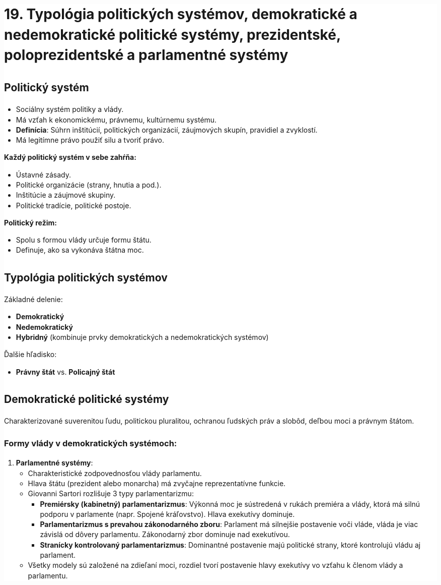 # 19. Typológia politických systémov, demokratické a nedemokratické politické systémy, prezidentské, poloprezidentské a parlamentné systémy

## Politický systém

-   Sociálny systém politiky a vlády.
-   Má vzťah k ekonomickému, právnemu, kultúrnemu systému.
-   **Definícia**: Súhrn inštitúcií, politických organizácií, záujmových skupín, pravidiel a zvyklostí.
-   Má legitímne právo použiť silu a tvoriť právo.

**Každý politický systém v sebe zahŕňa:**
-   Ústavné zásady.
-   Politické organizácie (strany, hnutia a pod.).
-   Inštitúcie a záujmové skupiny.
-   Politické tradície, politické postoje.

**Politický režim:**
-   Spolu s formou vlády určuje formu štátu.
-   Definuje, ako sa vykonáva štátna moc.

## Typológia politických systémov

Základné delenie:
-   **Demokratický**
-   **Nedemokratický**
-   **Hybridný** (kombinuje prvky demokratických a nedemokratických systémov)

Ďalšie hľadisko:
-   **Právny štát** vs. **Policajný štát**

## Demokratické politické systémy

Charakterizované suverenitou ľudu, politickou pluralitou, ochranou ľudských práv a slobôd, deľbou moci a právnym štátom.

### Formy vlády v demokratických systémoch:

1.  **Parlamentné systémy**:
    -   Charakteristické zodpovednosťou vlády parlamentu.
    -   Hlava štátu (prezident alebo monarcha) má zvyčajne reprezentatívne funkcie.
    -   Giovanni Sartori rozlišuje 3 typy parlamentarizmu:
        -   **Premiérsky (kabinetný) parlamentarizmus**: Výkonná moc je sústredená v rukách premiéra a vlády, ktorá má silnú podporu v parlamente (napr. Spojené kráľovstvo). Hlava exekutívy dominuje.
        -   **Parlamentarizmus s prevahou zákonodarného zboru**: Parlament má silnejšie postavenie voči vláde, vláda je viac závislá od dôvery parlamentu. Zákonodarný zbor dominuje nad exekutívou.
        -   **Stranícky kontrolovaný parlamentarizmus**: Dominantné postavenie majú politické strany, ktoré kontrolujú vládu aj parlament.
    -   Všetky modely sú založené na zdieľaní moci, rozdiel tvorí postavenie hlavy exekutívy vo vzťahu k členom vlády a parlamentu.
